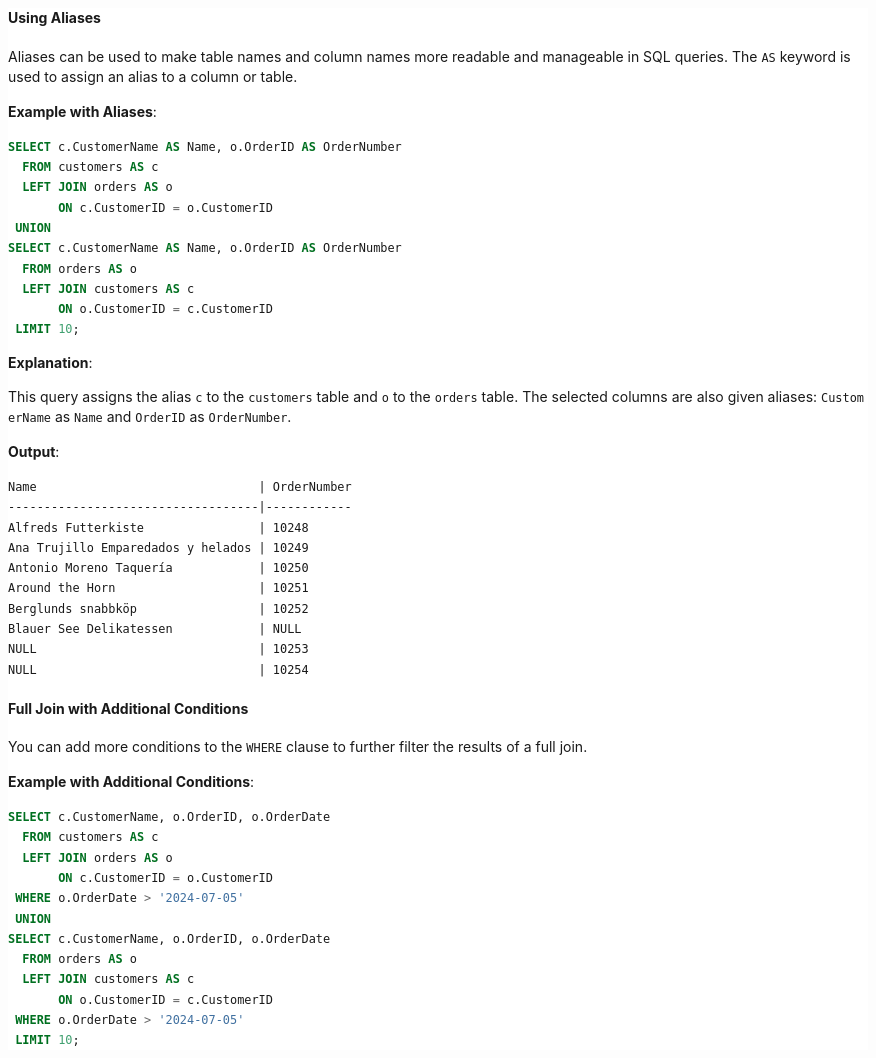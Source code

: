 #### Using Aliases

Aliases can be used to make table names and column names more readable and manageable in SQL queries. The `AS` keyword is used to assign an alias to a column or table.

**Example with Aliases**:

```sql
SELECT c.CustomerName AS Name, o.OrderID AS OrderNumber
  FROM customers AS c
  LEFT JOIN orders AS o
       ON c.CustomerID = o.CustomerID
 UNION
SELECT c.CustomerName AS Name, o.OrderID AS OrderNumber
  FROM orders AS o
  LEFT JOIN customers AS c
       ON o.CustomerID = c.CustomerID
 LIMIT 10;
```

**Explanation**:

This query assigns the alias `c` to the `customers` table and `o` to the `orders` table. The selected columns are also given aliases: `CustomerName` as `Name` and `OrderID` as `OrderNumber`.

**Output**:

```plaintext
Name                               | OrderNumber
-----------------------------------|------------
Alfreds Futterkiste                | 10248
Ana Trujillo Emparedados y helados | 10249
Antonio Moreno Taquería            | 10250
Around the Horn                    | 10251
Berglunds snabbköp                 | 10252
Blauer See Delikatessen            | NULL
NULL                               | 10253
NULL                               | 10254
```

#### Full Join with Additional Conditions

You can add more conditions to the `WHERE` clause to further filter the results of a full join.

**Example with Additional Conditions**:

```sql
SELECT c.CustomerName, o.OrderID, o.OrderDate
  FROM customers AS c
  LEFT JOIN orders AS o
       ON c.CustomerID = o.CustomerID
 WHERE o.OrderDate > '2024-07-05'
 UNION
SELECT c.CustomerName, o.OrderID, o.OrderDate
  FROM orders AS o
  LEFT JOIN customers AS c
       ON o.CustomerID = c.CustomerID
 WHERE o.OrderDate > '2024-07-05'
 LIMIT 10;
```
